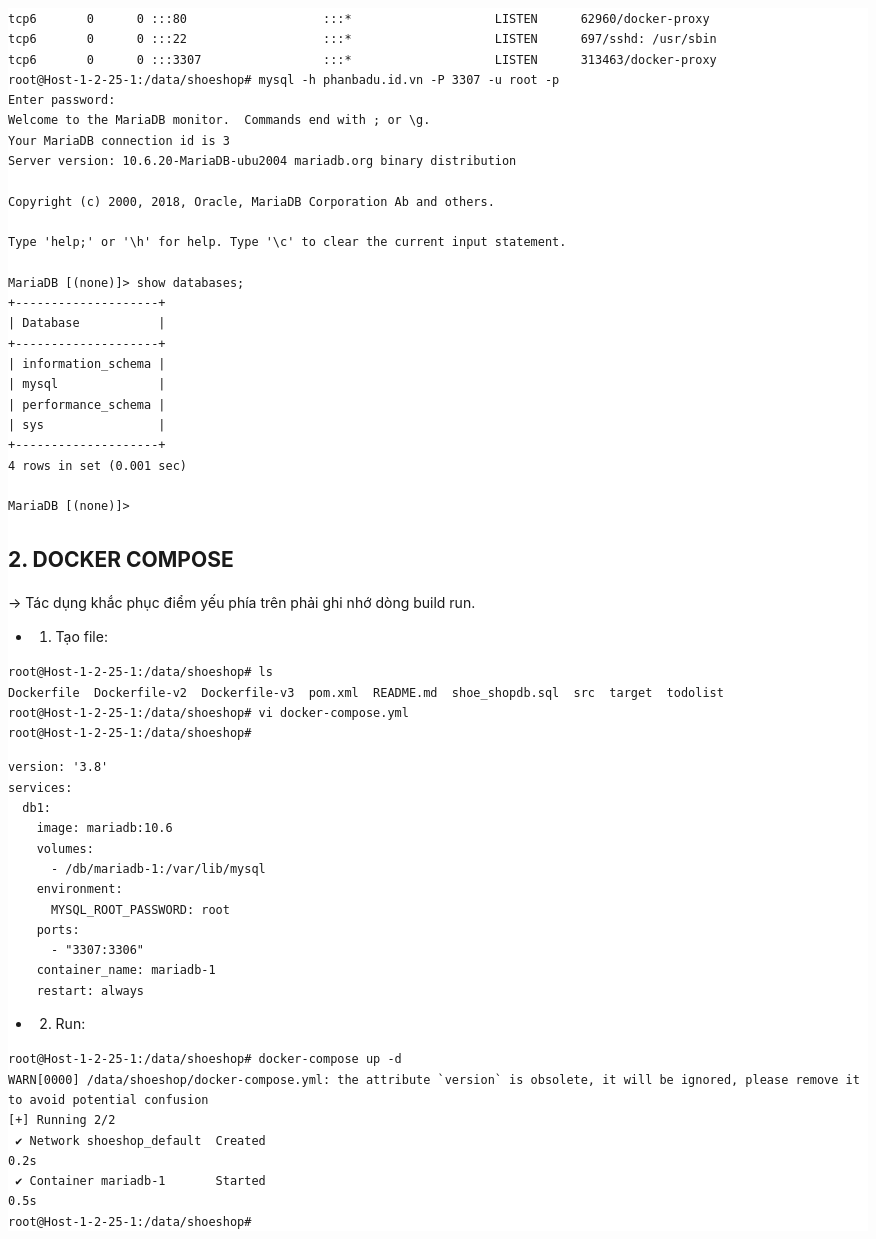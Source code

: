 ```
tcp6       0      0 :::80                   :::*                    LISTEN      62960/docker-proxy
tcp6       0      0 :::22                   :::*                    LISTEN      697/sshd: /usr/sbin
tcp6       0      0 :::3307                 :::*                    LISTEN      313463/docker-proxy
root@Host-1-2-25-1:/data/shoeshop# mysql -h phanbadu.id.vn -P 3307 -u root -p
Enter password:
Welcome to the MariaDB monitor.  Commands end with ; or \g.
Your MariaDB connection id is 3
Server version: 10.6.20-MariaDB-ubu2004 mariadb.org binary distribution

Copyright (c) 2000, 2018, Oracle, MariaDB Corporation Ab and others.

Type 'help;' or '\h' for help. Type '\c' to clear the current input statement.

MariaDB [(none)]> show databases;
+--------------------+
| Database           |
+--------------------+
| information_schema |
| mysql              |
| performance_schema |
| sys                |
+--------------------+
4 rows in set (0.001 sec)

MariaDB [(none)]>
```
## 2. DOCKER COMPOSE
-> Tác dụng khắc phục điểm yếu phía trên phải ghi nhớ dòng build run.

- 1. Tạo file:
```
root@Host-1-2-25-1:/data/shoeshop# ls
Dockerfile  Dockerfile-v2  Dockerfile-v3  pom.xml  README.md  shoe_shopdb.sql  src  target  todolist
root@Host-1-2-25-1:/data/shoeshop# vi docker-compose.yml
root@Host-1-2-25-1:/data/shoeshop#
```
```
version: '3.8'
services:
  db1:
    image: mariadb:10.6
    volumes:
      - /db/mariadb-1:/var/lib/mysql
    environment:
      MYSQL_ROOT_PASSWORD: root
    ports:
      - "3307:3306"
    container_name: mariadb-1
    restart: always
```
- 2. Run:
```
root@Host-1-2-25-1:/data/shoeshop# docker-compose up -d
WARN[0000] /data/shoeshop/docker-compose.yml: the attribute `version` is obsolete, it will be ignored, please remove it to avoid potential confusion
[+] Running 2/2
 ✔ Network shoeshop_default  Created                                                                                                                       0.2s
 ✔ Container mariadb-1       Started                                                                                                                       0.5s
root@Host-1-2-25-1:/data/shoeshop#
```
```
```